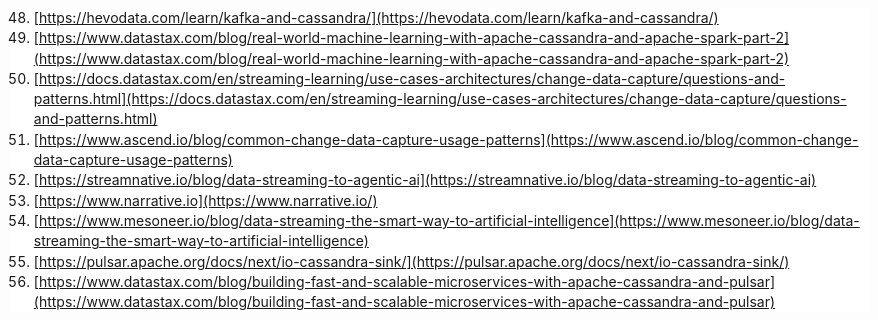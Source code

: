 48. [https://hevodata.com/learn/kafka-and-cassandra/](https://hevodata.com/learn/kafka-and-cassandra/)
49. [https://www.datastax.com/blog/real-world-machine-learning-with-apache-cassandra-and-apache-spark-part-2](https://www.datastax.com/blog/real-world-machine-learning-with-apache-cassandra-and-apache-spark-part-2)
50. [https://docs.datastax.com/en/streaming-learning/use-cases-architectures/change-data-capture/questions-and-patterns.html](https://docs.datastax.com/en/streaming-learning/use-cases-architectures/change-data-capture/questions-and-patterns.html)
51. [https://www.ascend.io/blog/common-change-data-capture-usage-patterns](https://www.ascend.io/blog/common-change-data-capture-usage-patterns)
52. [https://streamnative.io/blog/data-streaming-to-agentic-ai](https://streamnative.io/blog/data-streaming-to-agentic-ai)
53. [https://www.narrative.io](https://www.narrative.io/)
54. [https://www.mesoneer.io/blog/data-streaming-the-smart-way-to-artificial-intelligence](https://www.mesoneer.io/blog/data-streaming-the-smart-way-to-artificial-intelligence)
55. [https://pulsar.apache.org/docs/next/io-cassandra-sink/](https://pulsar.apache.org/docs/next/io-cassandra-sink/)
56. [https://www.datastax.com/blog/building-fast-and-scalable-microservices-with-apache-cassandra-and-pulsar](https://www.datastax.com/blog/building-fast-and-scalable-microservices-with-apache-cassandra-and-pulsar)